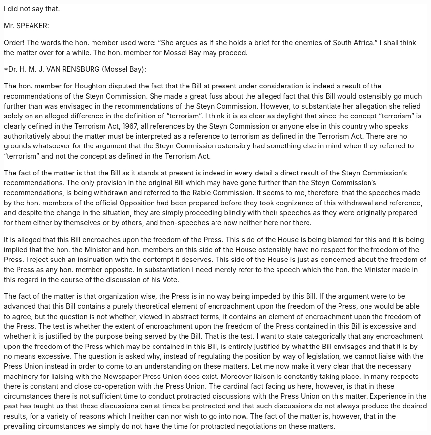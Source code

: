 <p>I did not say that.</p>

</speech>

<speech by="#speaker">

<from>Mr. <person refersTo="hansard_za">SPEAKER</person>:</from>

<p>Order! The words the hon. member used were: &#x201C;She argues as if she holds a brief for the enemies of South Africa.&#x201D; I shall think the matter over for a while. The hon. member for Mossel Bay may proceed.</p>

</speech>

<speech by="#van_rensburg">

<from>*Dr. <person refersTo="hansard_za">H. M. J. VAN RENSBURG (Mossel Bay)</person>:</from>

<p>The hon. member for Houghton disputed the fact that the Bill at present under consideration is indeed a result of the recommendations of the Steyn Commission. She made a great fuss about the alleged fact that this Bill would ostensibly go much further than was envisaged in the recommendations of the Steyn Commission. However, to substantiate her allegation she relied solely on an alleged difference in the definition of &#x201C;terrorism&#x201D;. I think it is as clear as daylight that since the concept &#x201C;terrorism&#x201D; is clearly defined in the Terrorism Act, 1967, all references by the Steyn Commission or anyone else in this country who speaks authoritatively about the matter must be interpreted as a reference to terrorism as defined in the Terrorism Act. There are no grounds whatsoever for the argument that the Steyn Commission ostensibly had something else in mind when they referred to &#x201C;terrorism&#x201D; and not the concept as defined in the Terrorism Act.</p>

<p>The fact of the matter is that the Bill as it stands at present is indeed in every detail a direct result of the Steyn Commission&#x2019;s recommendations. The only provision in the original Bill which may have gone further than the Steyn Commission&#x2019;s recommendations, is being withdrawn and referred to the Rabie Commission. It seems to me, therefore, that the speeches made by the hon. members of the official Opposition had been prepared before they took cognizance of this withdrawal and reference, and despite the change in the situation, they are simply proceeding blindly with their speeches as they were originally prepared for them either by themselves or by others, and then-speeches are now neither here nor there.</p>

<p>It is alleged that this Bill encroaches upon the freedom of the Press. This side of the House is being blamed for this and it is being implied that the hon. the Minister and hon. members on this side of the House ostensibly have no respect for the freedom of the Press. I reject such an insinuation with the contempt it deserves. This side of the House is just as concerned about the freedom of the Press as any hon. member opposite. In substantiation I need merely refer to the speech which the hon. the Minister made in this regard in the course of the discussion of his Vote.</p>

<p>The fact of the matter is that organization wise, the Press is in no way being impeded by this Bill. If the argument were to be advanced that this Bill contains a purely theoretical element of encroachment upon the freedom of the Press, one would be able to agree, but the question is not whether, viewed in abstract terms, it contains an element of encroachment upon the freedom of the Press. The test is whether the extent of encroachment upon the freedom of the Press contained in this Bill is excessive and whether it is justified by the purpose being served by the Bill. That is the test. I want to state categorically that any encroachment upon the freedom of the Press which may be contained in this Bill, is entirely justified by what the Bill envisages and that it is by no means excessive. The question is asked why, instead of regulating the position by way of legislation, we cannot liaise with the Press Union instead in order to come to an understanding on these matters. Let me now make it very clear that the necessary machinery for liaising with the Newspaper Press Union does exist. Moreover liaison is constantly taking place. In many respects there is constant and close co-operation with <span class="col_7893-7894" refersTo="page_0679"/>the Press Union. The cardinal fact facing us here, however, is that in these circumstances there is not sufficient time to conduct protracted discussions with the Press Union on this matter. Experience in the past has taught us that these discussions can at times be protracted and that such discussions do not always produce the desired results, for a variety of reasons which I neither can nor wish to go into now. The fact of the matter is, however, that in the prevailing circumstances we simply do not have the time for protracted negotiations on these matters.</p>
